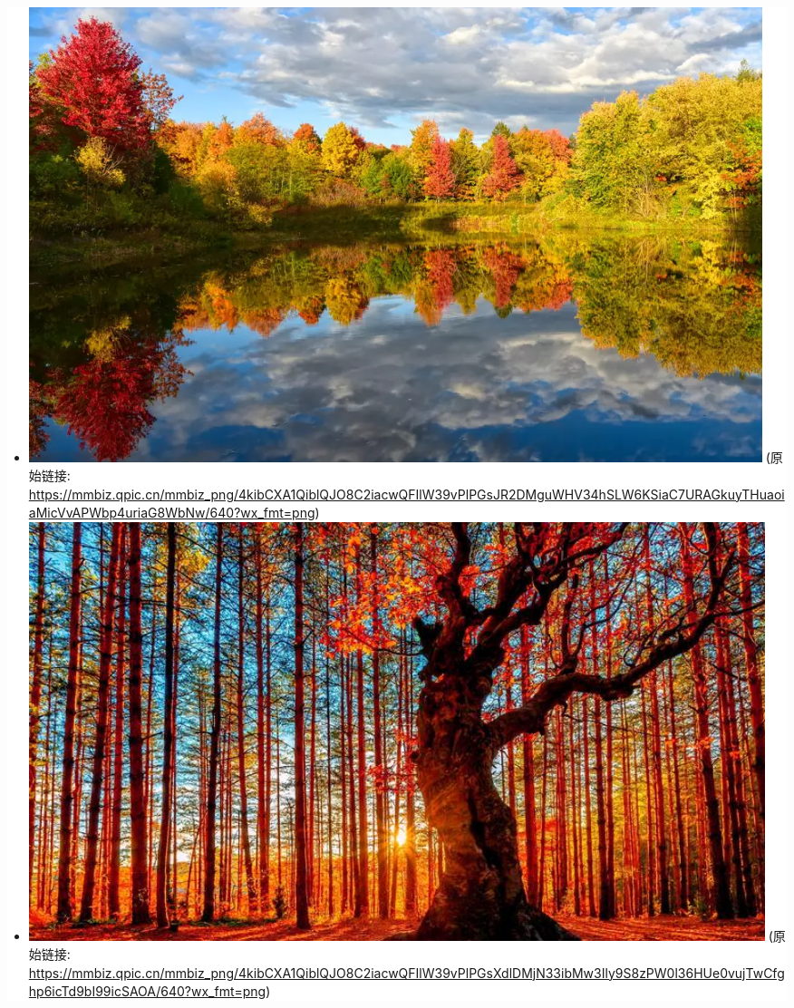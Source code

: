 - ![](./images/image_12.jpg) (原始链接: https://mmbiz.qpic.cn/mmbiz_png/4kibCXA1QiblQJO8C2iacwQFIlW39vPlPGsJR2DMguWHV34hSLW6KSiaC7URAGkuyTHuaoiaMicVvAPWbp4uriaG8WbNw/640?wx_fmt=png)
- ![](./images/image_13.jpg) (原始链接: https://mmbiz.qpic.cn/mmbiz_png/4kibCXA1QiblQJO8C2iacwQFIlW39vPlPGsXdlDMjN33ibMw3Ily9S8zPW0l36HUe0vujTwCfghp6icTd9bI99icSAOA/640?wx_fmt=png)